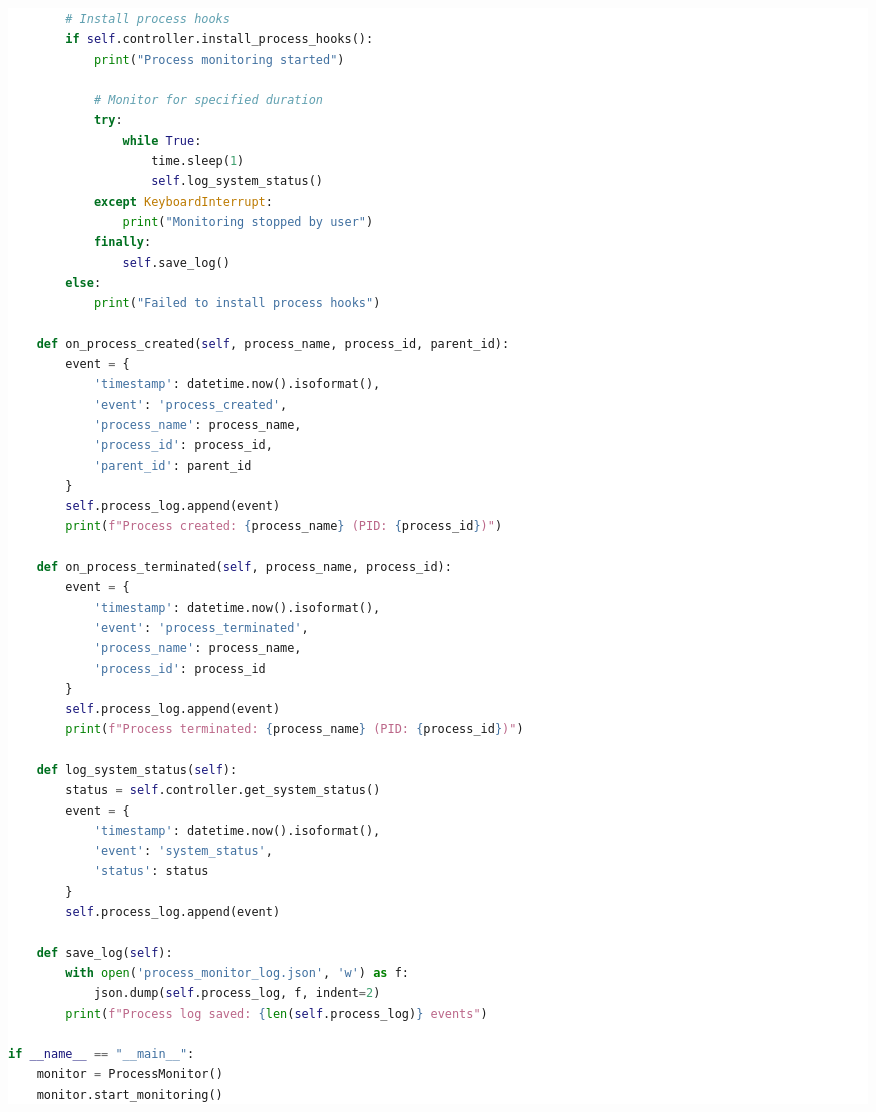 ```python
        # Install process hooks
        if self.controller.install_process_hooks():
            print("Process monitoring started")
            
            # Monitor for specified duration
            try:
                while True:
                    time.sleep(1)
                    self.log_system_status()
            except KeyboardInterrupt:
                print("Monitoring stopped by user")
            finally:
                self.save_log()
        else:
            print("Failed to install process hooks")
    
    def on_process_created(self, process_name, process_id, parent_id):
        event = {
            'timestamp': datetime.now().isoformat(),
            'event': 'process_created',
            'process_name': process_name,
            'process_id': process_id,
            'parent_id': parent_id
        }
        self.process_log.append(event)
        print(f"Process created: {process_name} (PID: {process_id})")
    
    def on_process_terminated(self, process_name, process_id):
        event = {
            'timestamp': datetime.now().isoformat(),
            'event': 'process_terminated',
            'process_name': process_name,
            'process_id': process_id
        }
        self.process_log.append(event)
        print(f"Process terminated: {process_name} (PID: {process_id})")
    
    def log_system_status(self):
        status = self.controller.get_system_status()
        event = {
            'timestamp': datetime.now().isoformat(),
            'event': 'system_status',
            'status': status
        }
        self.process_log.append(event)
    
    def save_log(self):
        with open('process_monitor_log.json', 'w') as f:
            json.dump(self.process_log, f, indent=2)
        print(f"Process log saved: {len(self.process_log)} events")

if __name__ == "__main__":
    monitor = ProcessMonitor()
    monitor.start_monitoring()
```
